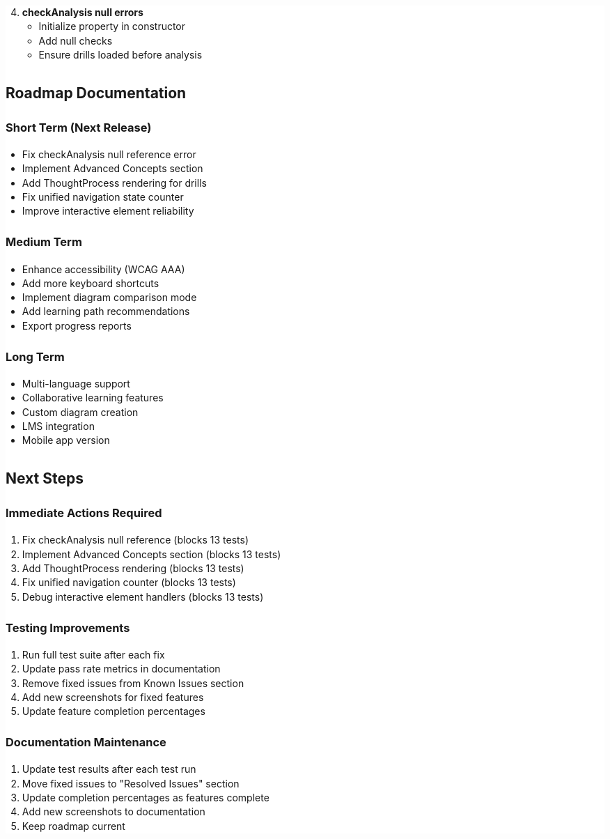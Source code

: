 4. **checkAnalysis null errors**
   - Initialize property in constructor
   - Add null checks
   - Ensure drills loaded before analysis

## Roadmap Documentation

### Short Term (Next Release)
- Fix checkAnalysis null reference error
- Implement Advanced Concepts section
- Add ThoughtProcess rendering for drills
- Fix unified navigation state counter
- Improve interactive element reliability

### Medium Term
- Enhance accessibility (WCAG AAA)
- Add more keyboard shortcuts
- Implement diagram comparison mode
- Add learning path recommendations
- Export progress reports

### Long Term
- Multi-language support
- Collaborative learning features
- Custom diagram creation
- LMS integration
- Mobile app version

## Next Steps

### Immediate Actions Required
1. Fix checkAnalysis null reference (blocks 13 tests)
2. Implement Advanced Concepts section (blocks 13 tests)
3. Add ThoughtProcess rendering (blocks 13 tests)
4. Fix unified navigation counter (blocks 13 tests)
5. Debug interactive element handlers (blocks 13 tests)

### Testing Improvements
1. Run full test suite after each fix
2. Update pass rate metrics in documentation
3. Remove fixed issues from Known Issues section
4. Add new screenshots for fixed features
5. Update feature completion percentages

### Documentation Maintenance
1. Update test results after each test run
2. Move fixed issues to "Resolved Issues" section
3. Update completion percentages as features complete
4. Add new screenshots to documentation
5. Keep roadmap current

